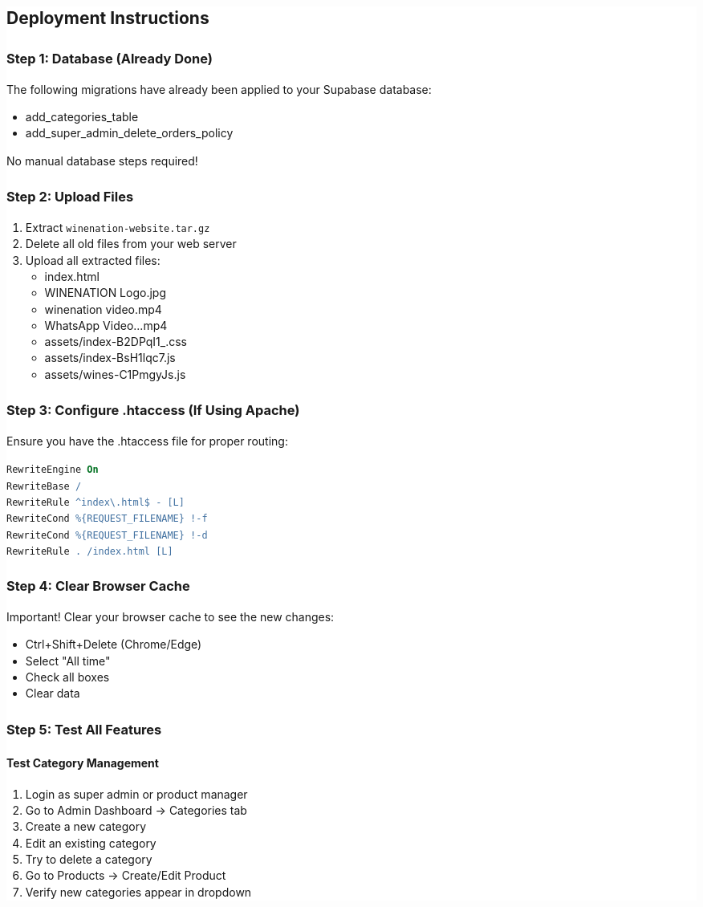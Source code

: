 ## Deployment Instructions

### Step 1: Database (Already Done)
The following migrations have already been applied to your Supabase database:
- add_categories_table
- add_super_admin_delete_orders_policy

No manual database steps required!

### Step 2: Upload Files
1. Extract `winenation-website.tar.gz`
2. Delete all old files from your web server
3. Upload all extracted files:
   - index.html
   - WINENATION Logo.jpg
   - winenation video.mp4
   - WhatsApp Video...mp4
   - assets/index-B2DPqI1_.css
   - assets/index-BsH1lqc7.js
   - assets/wines-C1PmgyJs.js

### Step 3: Configure .htaccess (If Using Apache)
Ensure you have the .htaccess file for proper routing:
```apache
RewriteEngine On
RewriteBase /
RewriteRule ^index\.html$ - [L]
RewriteCond %{REQUEST_FILENAME} !-f
RewriteCond %{REQUEST_FILENAME} !-d
RewriteRule . /index.html [L]
```

### Step 4: Clear Browser Cache
Important! Clear your browser cache to see the new changes:
- Ctrl+Shift+Delete (Chrome/Edge)
- Select "All time"
- Check all boxes
- Clear data

### Step 5: Test All Features

#### Test Category Management
1. Login as super admin or product manager
2. Go to Admin Dashboard → Categories tab
3. Create a new category
4. Edit an existing category
5. Try to delete a category
6. Go to Products → Create/Edit Product
7. Verify new categories appear in dropdown
